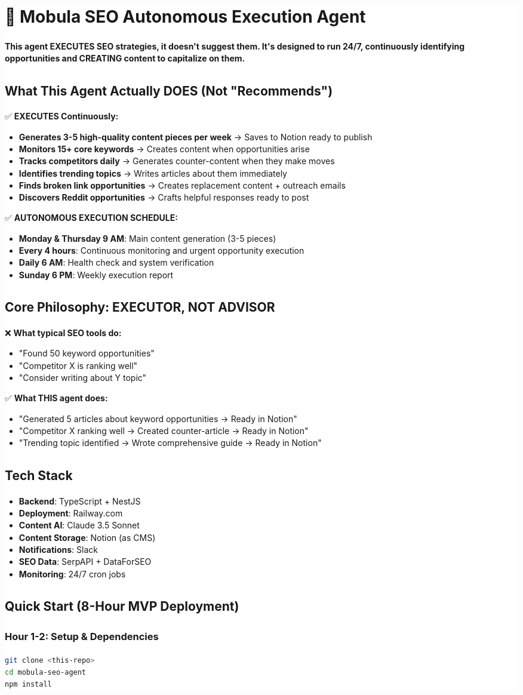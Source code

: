 # 🤖 Mobula SEO Autonomous Execution Agent

**This agent EXECUTES SEO strategies, it doesn't suggest them. It's designed to run 24/7, continuously identifying opportunities and CREATING content to capitalize on them.**

## What This Agent Actually DOES (Not "Recommends")

✅ **EXECUTES Continuously:**
- **Generates 3-5 high-quality content pieces per week** → Saves to Notion ready to publish
- **Monitors 15+ core keywords** → Creates content when opportunities arise  
- **Tracks competitors daily** → Generates counter-content when they make moves
- **Identifies trending topics** → Writes articles about them immediately
- **Finds broken link opportunities** → Creates replacement content + outreach emails
- **Discovers Reddit opportunities** → Crafts helpful responses ready to post

✅ **AUTONOMOUS EXECUTION SCHEDULE:**
- **Monday & Thursday 9 AM**: Main content generation (3-5 pieces)
- **Every 4 hours**: Continuous monitoring and urgent opportunity execution
- **Daily 6 AM**: Health check and system verification
- **Sunday 6 PM**: Weekly execution report

## Core Philosophy: EXECUTOR, NOT ADVISOR

❌ **What typical SEO tools do:**
- "Found 50 keyword opportunities" 
- "Competitor X is ranking well"
- "Consider writing about Y topic"

✅ **What THIS agent does:**
- "Generated 5 articles about keyword opportunities → Ready in Notion"
- "Competitor X ranking well → Created counter-article → Ready in Notion" 
- "Trending topic identified → Wrote comprehensive guide → Ready in Notion"

## Tech Stack

- **Backend**: TypeScript + NestJS
- **Deployment**: Railway.com  
- **Content AI**: Claude 3.5 Sonnet
- **Content Storage**: Notion (as CMS)
- **Notifications**: Slack
- **SEO Data**: SerpAPI + DataForSEO
- **Monitoring**: 24/7 cron jobs

## Quick Start (8-Hour MVP Deployment)

### Hour 1-2: Setup & Dependencies
```bash
git clone <this-repo>
cd mobula-seo-agent
npm install
```
